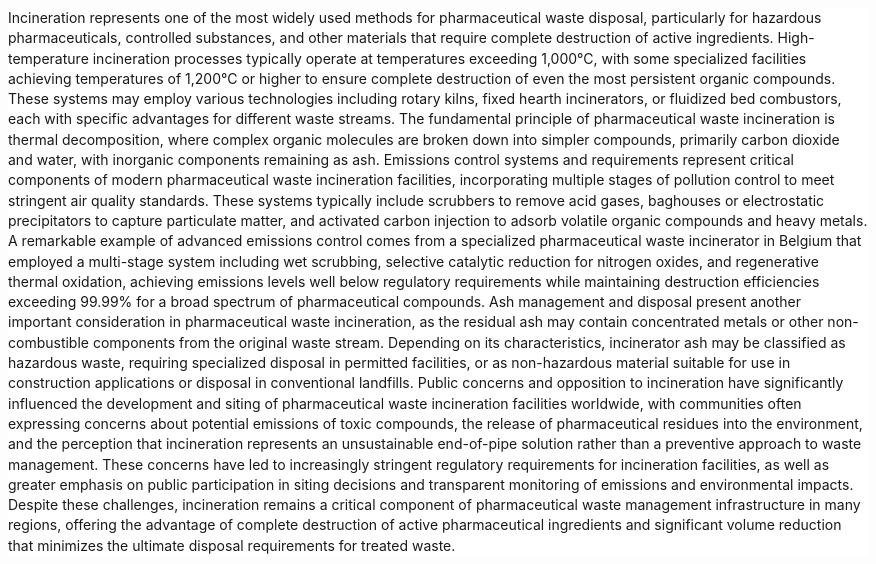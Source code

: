 
Incineration represents one of the most widely used methods for pharmaceutical waste disposal, particularly for hazardous pharmaceuticals, controlled substances, and other materials that require complete destruction of active ingredients. High-temperature incineration processes typically operate at temperatures exceeding 1,000°C, with some specialized facilities achieving temperatures of 1,200°C or higher to ensure complete destruction of even the most persistent organic compounds. These systems may employ various technologies including rotary kilns, fixed hearth incinerators, or fluidized bed combustors, each with specific advantages for different waste streams. The fundamental principle of pharmaceutical waste incineration is thermal decomposition, where complex organic molecules are broken down into simpler compounds, primarily carbon dioxide and water, with inorganic components remaining as ash. Emissions control systems and requirements represent critical components of modern pharmaceutical waste incineration facilities, incorporating multiple stages of pollution control to meet stringent air quality standards. These systems typically include scrubbers to remove acid gases, baghouses or electrostatic precipitators to capture particulate matter, and activated carbon injection to adsorb volatile organic compounds and heavy metals. A remarkable example of advanced emissions control comes from a specialized pharmaceutical waste incinerator in Belgium that employed a multi-stage system including wet scrubbing, selective catalytic reduction for nitrogen oxides, and regenerative thermal oxidation, achieving emissions levels well below regulatory requirements while maintaining destruction efficiencies exceeding 99.99% for a broad spectrum of pharmaceutical compounds. Ash management and disposal present another important consideration in pharmaceutical waste incineration, as the residual ash may contain concentrated metals or other non-combustible components from the original waste stream. Depending on its characteristics, incinerator ash may be classified as hazardous waste, requiring specialized disposal in permitted facilities, or as non-hazardous material suitable for use in construction applications or disposal in conventional landfills. Public concerns and opposition to incineration have significantly influenced the development and siting of pharmaceutical waste incineration facilities worldwide, with communities often expressing concerns about potential emissions of toxic compounds, the release of pharmaceutical residues into the environment, and the perception that incineration represents an unsustainable end-of-pipe solution rather than a preventive approach to waste management. These concerns have led to increasingly stringent regulatory requirements for incineration facilities, as well as greater emphasis on public participation in siting decisions and transparent monitoring of emissions and environmental impacts. Despite these challenges, incineration remains a critical component of pharmaceutical waste management infrastructure in many regions, offering the advantage of complete destruction of active pharmaceutical ingredients and significant volume reduction that minimizes the ultimate disposal requirements for treated waste.
